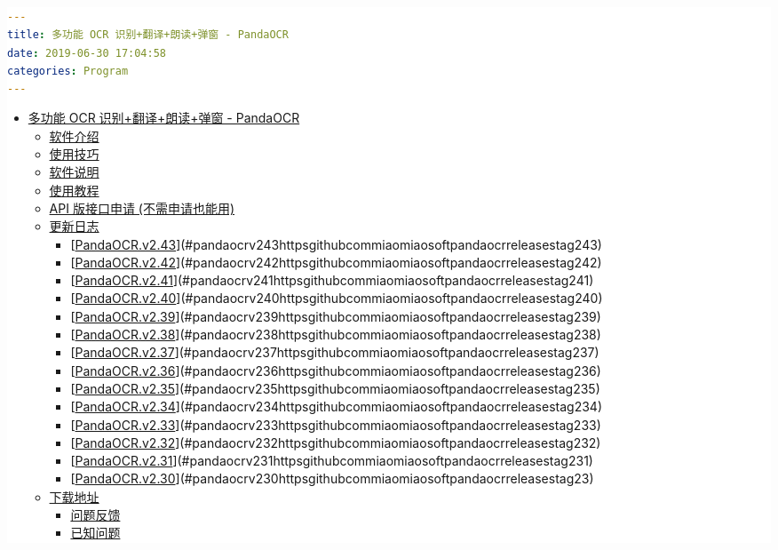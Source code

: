 ```yaml
---
title: 多功能 OCR 识别+翻译+朗读+弹窗 - PandaOCR
date: 2019-06-30 17:04:58
categories: Program
---
```






- [多功能 OCR 识别+翻译+朗读+弹窗 - PandaOCR](#多功能-ocr-识别翻译朗读弹窗---pandaocr)
  - [软件介绍](#软件介绍)
  - [使用技巧](#使用技巧)
  - [软件说明](#软件说明)
  - [使用教程](#使用教程)
  - [API 版接口申请 (不需申请也能用)](#api-版接口申请-不需申请也能用)
  - [更新日志](#更新日志)
    - [[PandaOCR.v2.43](https://github.com/miaomiaosoft/PandaOCR/releases/tag/2.43)](#pandaocrv243httpsgithubcommiaomiaosoftpandaocrreleasestag243)
    - [[PandaOCR.v2.42](https://github.com/miaomiaosoft/PandaOCR/releases/tag/2.42)](#pandaocrv242httpsgithubcommiaomiaosoftpandaocrreleasestag242)
    - [[PandaOCR.v2.41](https://github.com/miaomiaosoft/PandaOCR/releases/tag/2.41)](#pandaocrv241httpsgithubcommiaomiaosoftpandaocrreleasestag241)
    - [[PandaOCR.v2.40](https://github.com/miaomiaosoft/PandaOCR/releases/tag/2.40)](#pandaocrv240httpsgithubcommiaomiaosoftpandaocrreleasestag240)
    - [[PandaOCR.v2.39](https://github.com/miaomiaosoft/PandaOCR/releases/tag/2.39)](#pandaocrv239httpsgithubcommiaomiaosoftpandaocrreleasestag239)
    - [[PandaOCR.v2.38](https://github.com/miaomiaosoft/PandaOCR/releases/tag/2.38)](#pandaocrv238httpsgithubcommiaomiaosoftpandaocrreleasestag238)
    - [[PandaOCR.v2.37](https://github.com/miaomiaosoft/PandaOCR/releases/tag/2.37)](#pandaocrv237httpsgithubcommiaomiaosoftpandaocrreleasestag237)
    - [[PandaOCR.v2.36](https://github.com/miaomiaosoft/PandaOCR/releases/tag/2.36)](#pandaocrv236httpsgithubcommiaomiaosoftpandaocrreleasestag236)
    - [[PandaOCR.v2.35](https://github.com/miaomiaosoft/PandaOCR/releases/tag/2.35)](#pandaocrv235httpsgithubcommiaomiaosoftpandaocrreleasestag235)
    - [[PandaOCR.v2.34](https://github.com/miaomiaosoft/PandaOCR/releases/tag/2.34)](#pandaocrv234httpsgithubcommiaomiaosoftpandaocrreleasestag234)
    - [[PandaOCR.v2.33](https://github.com/miaomiaosoft/PandaOCR/releases/tag/2.33)](#pandaocrv233httpsgithubcommiaomiaosoftpandaocrreleasestag233)
    - [[PandaOCR.v2.32](https://github.com/miaomiaosoft/PandaOCR/releases/tag/2.32)](#pandaocrv232httpsgithubcommiaomiaosoftpandaocrreleasestag232)
    - [[PandaOCR.v2.31](https://github.com/miaomiaosoft/PandaOCR/releases/tag/2.31)](#pandaocrv231httpsgithubcommiaomiaosoftpandaocrreleasestag231)
    - [[PandaOCR.v2.30](https://github.com/miaomiaosoft/PandaOCR/releases/tag/2.3)](#pandaocrv230httpsgithubcommiaomiaosoftpandaocrreleasestag23)
  - [下载地址](#下载地址)
    - [问题反馈](#问题反馈)
    - [已知问题](#已知问题)



<a id="markdown-多功能-ocr-识别翻译朗读弹窗---pandaocr" name="多功能-ocr-识别翻译朗读弹窗---pandaocr"></a>
